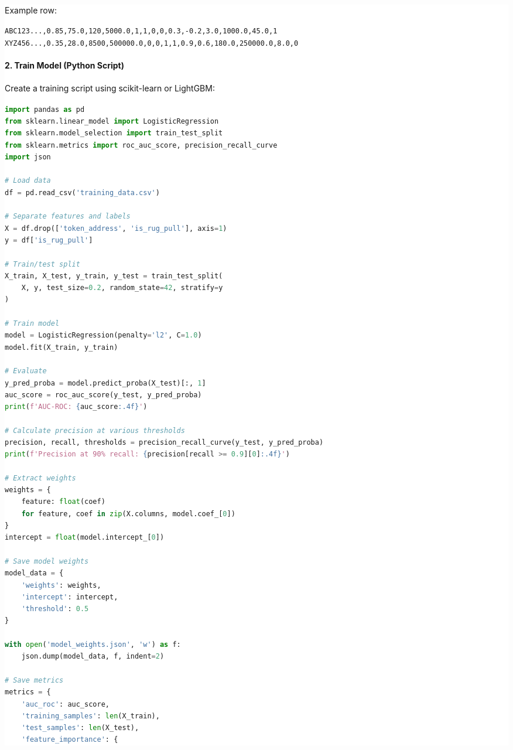 Example row:
```
ABC123...,0.85,75.0,120,5000.0,1,1,0,0,0.3,-0.2,3.0,1000.0,45.0,1
XYZ456...,0.35,28.0,8500,500000.0,0,0,1,1,0.9,0.6,180.0,250000.0,8.0,0
```

#### 2. Train Model (Python Script)

Create a training script using scikit-learn or LightGBM:

```python
import pandas as pd
from sklearn.linear_model import LogisticRegression
from sklearn.model_selection import train_test_split
from sklearn.metrics import roc_auc_score, precision_recall_curve
import json

# Load data
df = pd.read_csv('training_data.csv')

# Separate features and labels
X = df.drop(['token_address', 'is_rug_pull'], axis=1)
y = df['is_rug_pull']

# Train/test split
X_train, X_test, y_train, y_test = train_test_split(
    X, y, test_size=0.2, random_state=42, stratify=y
)

# Train model
model = LogisticRegression(penalty='l2', C=1.0)
model.fit(X_train, y_train)

# Evaluate
y_pred_proba = model.predict_proba(X_test)[:, 1]
auc_score = roc_auc_score(y_test, y_pred_proba)
print(f'AUC-ROC: {auc_score:.4f}')

# Calculate precision at various thresholds
precision, recall, thresholds = precision_recall_curve(y_test, y_pred_proba)
print(f'Precision at 90% recall: {precision[recall >= 0.9][0]:.4f}')

# Extract weights
weights = {
    feature: float(coef) 
    for feature, coef in zip(X.columns, model.coef_[0])
}
intercept = float(model.intercept_[0])

# Save model weights
model_data = {
    'weights': weights,
    'intercept': intercept,
    'threshold': 0.5
}

with open('model_weights.json', 'w') as f:
    json.dump(model_data, f, indent=2)

# Save metrics
metrics = {
    'auc_roc': auc_score,
    'training_samples': len(X_train),
    'test_samples': len(X_test),
    'feature_importance': {
```